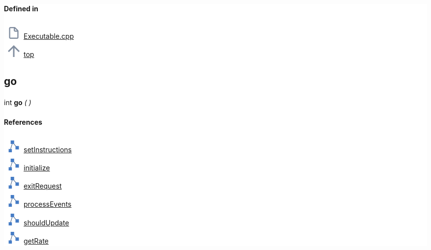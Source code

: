 <h4>Defined in</h4>
<span class="icon-list-item"><a href="https://github.com/CharlesCarley/HackComputer/blob/master/F:/HackComputer/Source/Computer/Executable.cpp#L164" class="icon-list-item"><img src="../images/file.svg" class="icon-list-item"/><span class="icon-list-item">Executable.cpp</span>
</a>
</span>
<br/>
<span class="icon-list-item"><a href="#executable" class="icon-list-item"><img src="../images/jumpToTop.svg" class="icon-list-item"/><span class="icon-list-item">top</span>
</a>
</span>
<br/>
<a id="go"></a>
<h2>go</h2>
<span class="inline-text">int</span>
<span class="bold-text"><b>go</b></span>
<span class="italic-text"><i>(</i></span>
<span class="italic-text"><i>)</i></span>
<a id="references"></a>
<h4>References</h4>
<div class="paragraph">
<span class="paragraph"><img src="../images/class.svg"/><a href="classHack_1_1Computer_1_1RuntimeInterface.md#setinstructions">setInstructions</a>
</span>
</div>
<div class="paragraph">
<span class="paragraph"><img src="../images/class.svg"/><a href="classHack_1_1Computer_1_1RuntimeInterface.md#initialize">initialize</a>
</span>
</div>
<div class="paragraph">
<span class="paragraph"><img src="../images/class.svg"/><a href="classHack_1_1Computer_1_1RuntimeInterface.md#exitrequest">exitRequest</a>
</span>
</div>
<div class="paragraph">
<span class="paragraph"><img src="../images/class.svg"/><a href="classHack_1_1Computer_1_1RuntimeInterface.md#processevents">processEvents</a>
</span>
</div>
<div class="paragraph">
<span class="paragraph"><img src="../images/class.svg"/><a href="classHack_1_1Computer_1_1RuntimeInterface.md#shouldupdate">shouldUpdate</a>
</span>
</div>
<div class="paragraph">
<span class="paragraph"><img src="../images/class.svg"/><a href="classHack_1_1Computer_1_1RuntimeInterface.md#getrate">getRate</a>
</span>
</div>
<div class="paragraph">